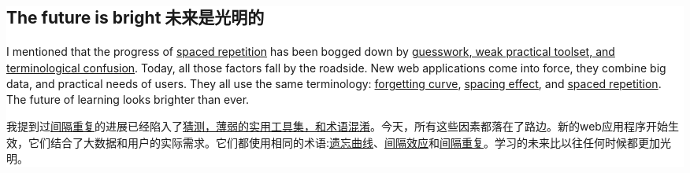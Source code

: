 ## The future is bright 未来是光明的

I mentioned that the progress of [spaced repetition](https://supermemo.guru/wiki/Spaced_repetition) has been bogged down by [guesswork, weak practical toolset, and terminological confusion](https://supermemo.guru/wiki/History_of_the_optimization_of_repetition_spacing). Today, all those factors fall by the roadside. New web applications come into force, they combine big data, and practical needs of users. They all use the same terminology: [forgetting curve](https://supermemo.guru/wiki/Forgetting_curve), [spacing effect](https://supermemo.guru/wiki/Spacing_effect), and [spaced repetition](https://supermemo.guru/wiki/Spaced_repetition). The future of learning looks brighter than ever.

我提到过[间隔重复](https://supermemo.guru/wiki/Spaced_repetition)的进展已经陷入了[猜测，薄弱的实用工具集，和术语混淆](https://supermemo.guru/wiki/history_of_the_optimization_of_repetition_space)。今天，所有这些因素都落在了路边。新的web应用程序开始生效，它们结合了大数据和用户的实际需求。它们都使用相同的术语:[遗忘曲线](https://supermemo.guru/wiki/Forgetting_curve)、[间隔效应](https://supermemo.guru/wiki/Spacing_effect)和[间隔重复](https://supermemo.guru/wiki/Spaced_repetition)。学习的未来比以往任何时候都更加光明。
